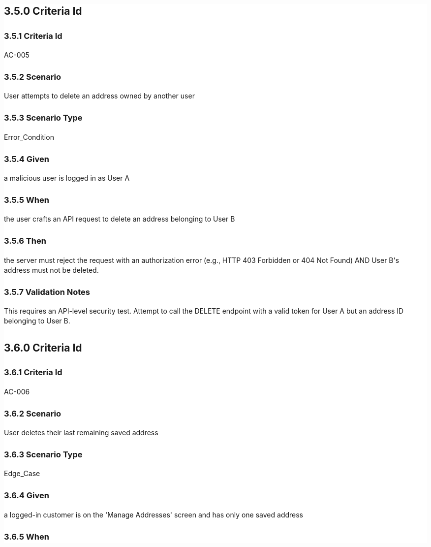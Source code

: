 ## 3.5.0 Criteria Id

### 3.5.1 Criteria Id

AC-005

### 3.5.2 Scenario

User attempts to delete an address owned by another user

### 3.5.3 Scenario Type

Error_Condition

### 3.5.4 Given

a malicious user is logged in as User A

### 3.5.5 When

the user crafts an API request to delete an address belonging to User B

### 3.5.6 Then

the server must reject the request with an authorization error (e.g., HTTP 403 Forbidden or 404 Not Found) AND User B's address must not be deleted.

### 3.5.7 Validation Notes

This requires an API-level security test. Attempt to call the DELETE endpoint with a valid token for User A but an address ID belonging to User B.

## 3.6.0 Criteria Id

### 3.6.1 Criteria Id

AC-006

### 3.6.2 Scenario

User deletes their last remaining saved address

### 3.6.3 Scenario Type

Edge_Case

### 3.6.4 Given

a logged-in customer is on the 'Manage Addresses' screen and has only one saved address

### 3.6.5 When
